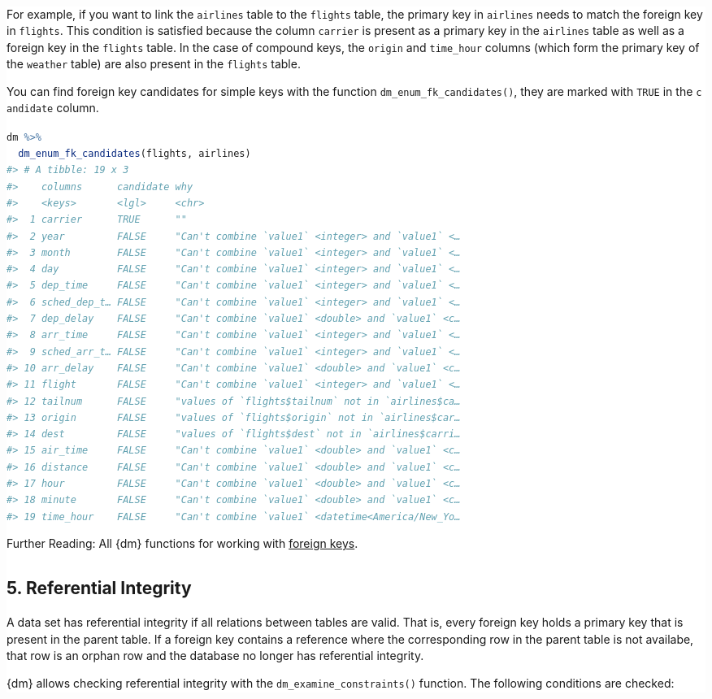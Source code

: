 For example, if you want to link the `airlines` table to the `flights`
table, the primary key in `airlines` needs to match the foreign key in
`flights`. This condition is satisfied because the column `carrier` is
present as a primary key in the `airlines` table as well as a foreign
key in the `flights` table. In the case of compound keys, the `origin`
and `time_hour` columns (which form the primary key of the `weather`
table) are also present in the `flights` table.

You can find foreign key candidates for simple keys with the function
`dm_enum_fk_candidates()`, they are marked with `TRUE` in the
`candidate` column.

``` r
dm %>%
  dm_enum_fk_candidates(flights, airlines)
#> # A tibble: 19 x 3
#>    columns      candidate why                                              
#>    <keys>       <lgl>     <chr>                                            
#>  1 carrier      TRUE      ""                                               
#>  2 year         FALSE     "Can't combine `value1` <integer> and `value1` <…
#>  3 month        FALSE     "Can't combine `value1` <integer> and `value1` <…
#>  4 day          FALSE     "Can't combine `value1` <integer> and `value1` <…
#>  5 dep_time     FALSE     "Can't combine `value1` <integer> and `value1` <…
#>  6 sched_dep_t… FALSE     "Can't combine `value1` <integer> and `value1` <…
#>  7 dep_delay    FALSE     "Can't combine `value1` <double> and `value1` <c…
#>  8 arr_time     FALSE     "Can't combine `value1` <integer> and `value1` <…
#>  9 sched_arr_t… FALSE     "Can't combine `value1` <integer> and `value1` <…
#> 10 arr_delay    FALSE     "Can't combine `value1` <double> and `value1` <c…
#> 11 flight       FALSE     "Can't combine `value1` <integer> and `value1` <…
#> 12 tailnum      FALSE     "values of `flights$tailnum` not in `airlines$ca…
#> 13 origin       FALSE     "values of `flights$origin` not in `airlines$car…
#> 14 dest         FALSE     "values of `flights$dest` not in `airlines$carri…
#> 15 air_time     FALSE     "Can't combine `value1` <double> and `value1` <c…
#> 16 distance     FALSE     "Can't combine `value1` <double> and `value1` <c…
#> 17 hour         FALSE     "Can't combine `value1` <double> and `value1` <c…
#> 18 minute       FALSE     "Can't combine `value1` <double> and `value1` <c…
#> 19 time_hour    FALSE     "Can't combine `value1` <datetime<America/New_Yo…
```

Further Reading: All {dm} functions for working with [foreign
keys](https://cynkra.github.io/dm/articles/tech-dm-class.html#foreign-keys).

## 5. Referential Integrity

A data set has referential integrity if all relations between tables are
valid. That is, every foreign key holds a primary key that is present in
the parent table. If a foreign key contains a reference where the
corresponding row in the parent table is not availabe, that row is an
orphan row and the database no longer has referential integrity.

{dm} allows checking referential integrity with the
`dm_examine_constraints()` function. The following conditions are
checked:
